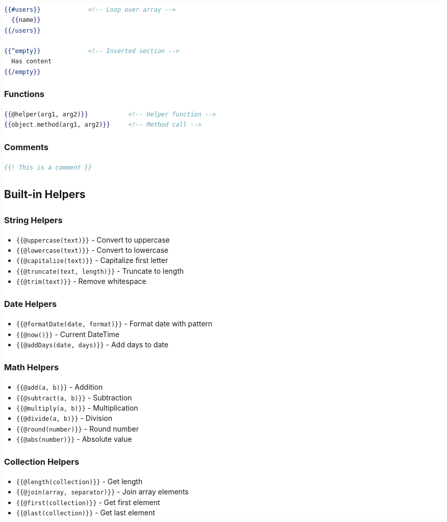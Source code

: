 ```mustache
{{#users}}             <!-- Loop over array -->
  {{name}}
{{/users}}

{{^empty}}             <!-- Inverted section -->
  Has content
{{/empty}}
```

### Functions

```mustache
{{@helper(arg1, arg2)}}           <!-- Helper function -->
{{object.method(arg1, arg2)}}     <!-- Method call -->
```

### Comments

```mustache
{{! This is a comment }}
```

## Built-in Helpers

### String Helpers

- `{{@uppercase(text)}}` - Convert to uppercase
- `{{@lowercase(text)}}` - Convert to lowercase
- `{{@capitalize(text)}}` - Capitalize first letter
- `{{@truncate(text, length)}}` - Truncate to length
- `{{@trim(text)}}` - Remove whitespace

### Date Helpers

- `{{@formatDate(date, format)}}` - Format date with pattern
- `{{@now()}}` - Current DateTime
- `{{@addDays(date, days)}}` - Add days to date

### Math Helpers

- `{{@add(a, b)}}` - Addition
- `{{@subtract(a, b)}}` - Subtraction
- `{{@multiply(a, b)}}` - Multiplication
- `{{@divide(a, b)}}` - Division
- `{{@round(number)}}` - Round number
- `{{@abs(number)}}` - Absolute value

### Collection Helpers

- `{{@length(collection)}}` - Get length
- `{{@join(array, separator)}}` - Join array elements
- `{{@first(collection)}}` - Get first element
- `{{@last(collection)}}` - Get last element
